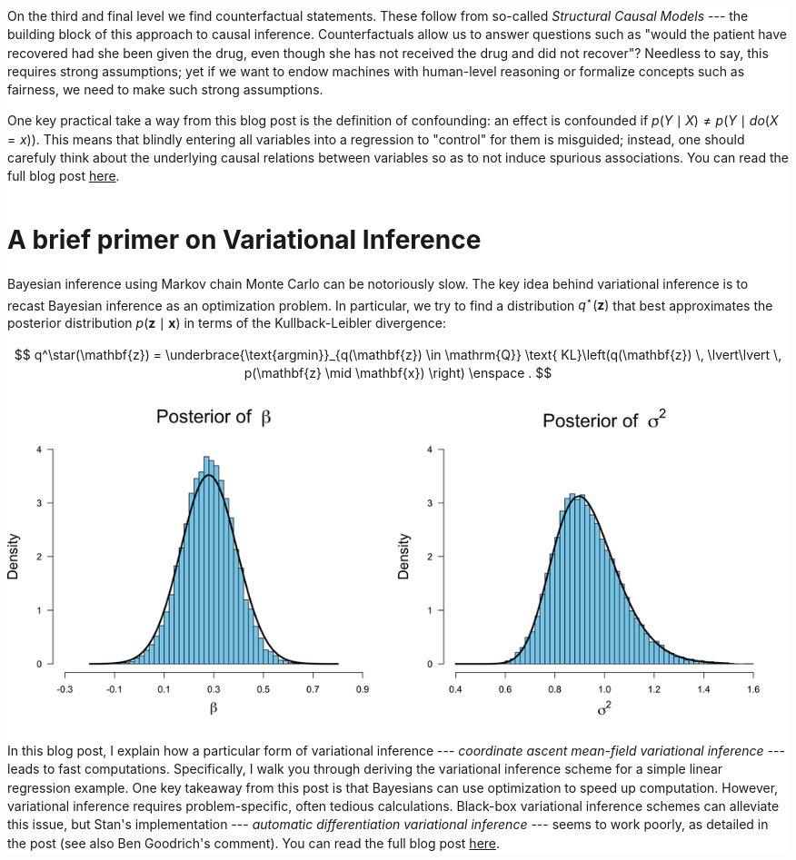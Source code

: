 On the third and final level we find counterfactual statements. These follow from so-called *Structural Causal Models* --- the building block of this approach to causal inference. Counterfactuals allow us to answer questions such as "would the patient have recovered had she been given the drug, even though she has not received the drug and did not recover"? Needless to say, this requires strong assumptions; yet if we want to endow machines with human-level reasoning or formalize concepts such as fairness, we need to make such strong assumptions.
 
One key practical take a way from this blog post is the definition of confounding: an effect is confounded if $p(Y \mid X) \neq p(Y \mid do(X = x))$. This means that blindly entering all variables into a regression to "control" for them is misguided; instead, one should carefuly think about the underlying causal relations between variables so as to not induce spurious associations. You can read the full blog post [here](https://fabiandablander.com/r/Causal-Inference.html).
 
 
# A brief primer on Variational Inference
Bayesian inference using Markov chain Monte Carlo can be notoriously slow. The key idea behind variational inference is to recast Bayesian inference as an optimization problem. In particular, we try to find a distribution $q^\star(\mathbf{z})$ that best approximates the posterior distribution $p(\mathbf{z} \mid \mathbf{x})$ in terms of the Kullback-Leibler divergence:
 
$$
q^\star(\mathbf{z}) = \underbrace{\text{argmin}}_{q(\mathbf{z}) \in \mathrm{Q}} \text{ KL}\left(q(\mathbf{z}) \, \lvert\lvert \, p(\mathbf{z} \mid \mathbf{x}) \right) \enspace .
$$
 
 
<img src="/assets/img/2019-12-27-Reviewing-2019.Rmd/unnamed-chunk-1-1.png" title="plot of chunk unnamed-chunk-1" alt="plot of chunk unnamed-chunk-1" style="display: block; margin: auto;" />
 
In this blog post, I explain how a particular form of variational inference --- *coordinate ascent mean-field variational inference* --- leads to fast computations. Specifically, I walk you through deriving the variational inference scheme for a simple linear regression example. One key takeaway from this post is that Bayesians can use optimization to speed up computation. However, variational inference requires problem-specific, often tedious calculations. Black-box variational inference schemes can alleviate this issue, but Stan's implementation --- *automatic differentiation variational inference* --- seems to work poorly, as detailed in the post (see also Ben Goodrich's comment). You can read the full blog post [here](https://fabiandablander.com/r/Variational-Inference.html).
 